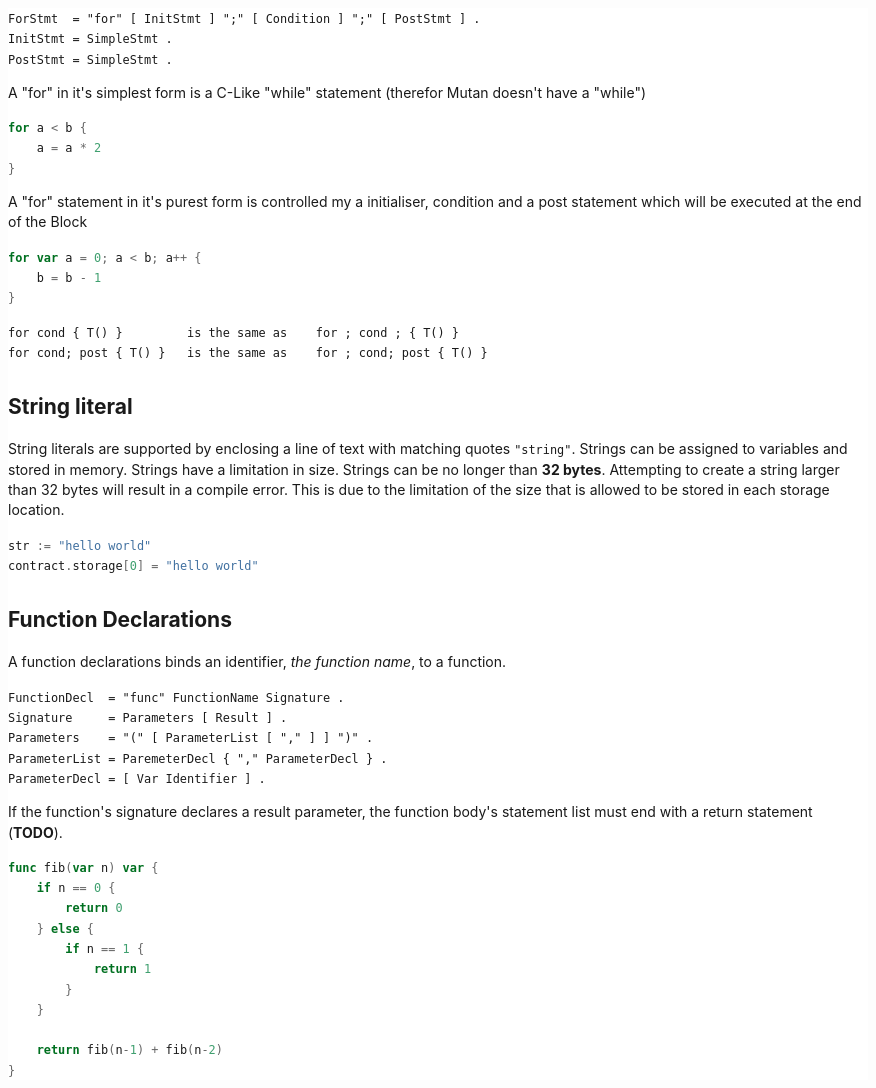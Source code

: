 ```
ForStmt  = "for" [ InitStmt ] ";" [ Condition ] ";" [ PostStmt ] .
InitStmt = SimpleStmt .
PostStmt = SimpleStmt .
```

A "for" in it's simplest form is a C-Like "while" statement (therefor Mutan doesn't have a "while")

```go
for a < b {
    a = a * 2
}
```

A "for" statement in it's purest form is controlled my a initialiser, condition and a post statement which will be executed at the end of the Block

```go
for var a = 0; a < b; a++ {
    b = b - 1
}
```

```
for cond { T() }         is the same as    for ; cond ; { T() }
for cond; post { T() }   is the same as    for ; cond; post { T() }
```

## String literal

String literals are supported by enclosing a line of text with matching quotes `"string"`. Strings can be assigned to variables and stored in memory. Strings have a limitation in size. Strings can be no longer than **32 bytes**. Attempting to create a string larger than 32 bytes will result in a compile error. This is due to the limitation of the size that is allowed to be stored in each storage location.

```go
str := "hello world"
contract.storage[0] = "hello world"
```

## Function Declarations

A function declarations binds an identifier, *the function name*, to a function.

```
FunctionDecl  = "func" FunctionName Signature .
Signature     = Parameters [ Result ] .
Parameters    = "(" [ ParameterList [ "," ] ] ")" .
ParameterList = ParemeterDecl { "," ParameterDecl } .
ParameterDecl = [ Var Identifier ] .
```

If the function's signature declares a result parameter, the function body's statement list must end with a return statement (**TODO**).

```go
func fib(var n) var {
    if n == 0 {
        return 0
    } else {
        if n == 1 {
            return 1
        }
    }

    return fib(n-1) + fib(n-2)
}
```
